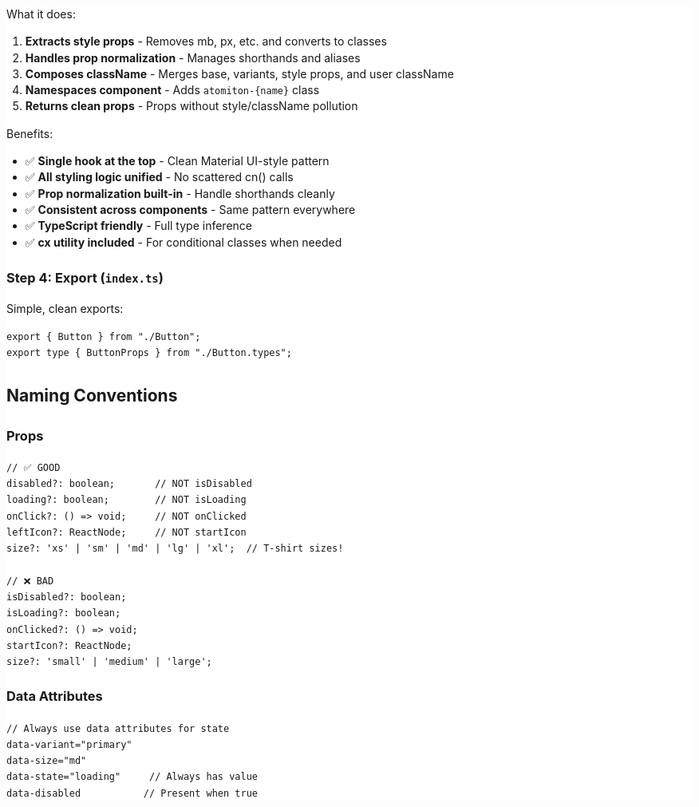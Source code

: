 What it does:

1. **Extracts style props** - Removes mb, px, etc. and converts to classes
2. **Handles prop normalization** - Manages shorthands and aliases
3. **Composes className** - Merges base, variants, style props, and user
   className
4. **Namespaces component** - Adds `atomiton-{name}` class
5. **Returns clean props** - Props without style/className pollution

Benefits:

- ✅ **Single hook at the top** - Clean Material UI-style pattern
- ✅ **All styling logic unified** - No scattered cn() calls
- ✅ **Prop normalization built-in** - Handle shorthands cleanly
- ✅ **Consistent across components** - Same pattern everywhere
- ✅ **TypeScript friendly** - Full type inference
- ✅ **cx utility included** - For conditional classes when needed

### Step 4: Export (`index.ts`)

Simple, clean exports:

```tsx
export { Button } from "./Button";
export type { ButtonProps } from "./Button.types";
```

## Naming Conventions

### Props

```tsx
// ✅ GOOD
disabled?: boolean;       // NOT isDisabled
loading?: boolean;        // NOT isLoading
onClick?: () => void;     // NOT onClicked
leftIcon?: ReactNode;     // NOT startIcon
size?: 'xs' | 'sm' | 'md' | 'lg' | 'xl';  // T-shirt sizes!

// ❌ BAD
isDisabled?: boolean;
isLoading?: boolean;
onClicked?: () => void;
startIcon?: ReactNode;
size?: 'small' | 'medium' | 'large';
```

### Data Attributes

```tsx
// Always use data attributes for state
data-variant="primary"
data-size="md"
data-state="loading"     // Always has value
data-disabled           // Present when true
```
